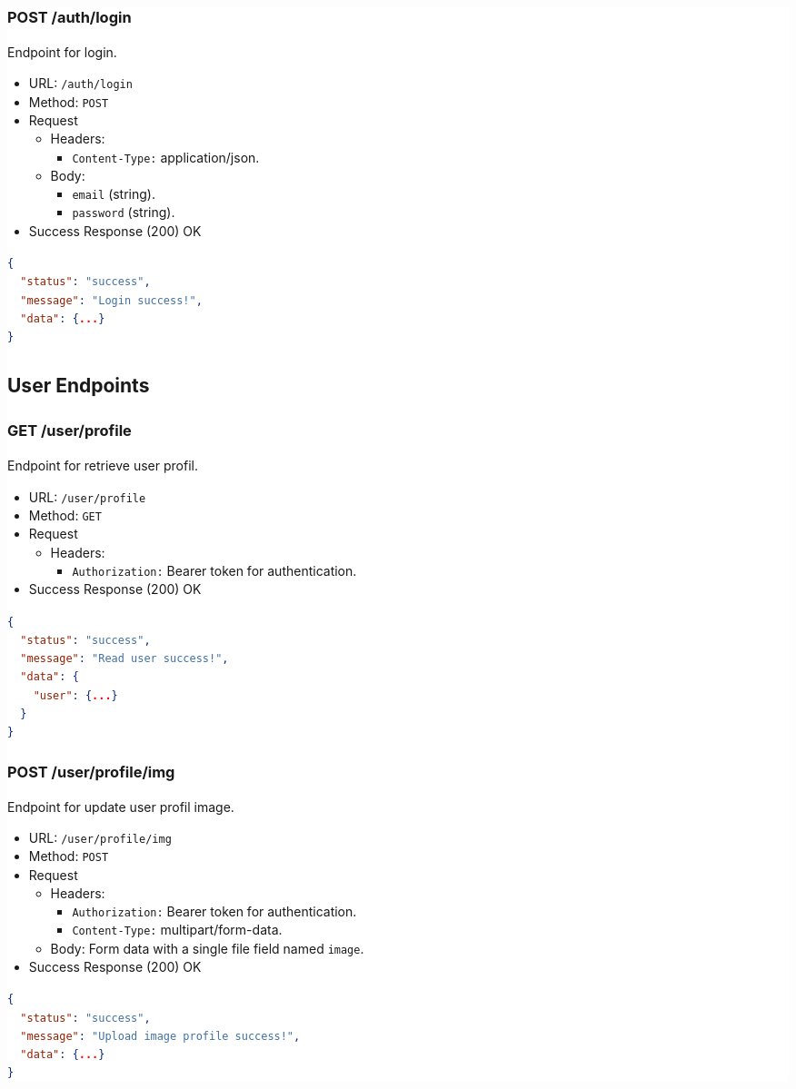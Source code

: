 ### POST /auth/login

Endpoint for login.

- URL: `/auth/login`
- Method: `POST`
- Request
    - Headers: 
      - `Content-Type:` application/json.
    - Body:
      - `email` (string).
      - `password` (string).
- Success Response (200) OK
```json
{
  "status": "success",
  "message": "Login success!",
  "data": {...}
}
```


## User Endpoints

### GET /user/profile

Endpoint for retrieve user profil.

- URL: `/user/profile`
- Method: `GET`
- Request
    - Headers: 
      - `Authorization:` Bearer token for authentication.
- Success Response (200) OK
```json
{
  "status": "success",
  "message": "Read user success!",
  "data": {
    "user": {...}
  }
}
```

### POST /user/profile/img

Endpoint for update user profil image.

- URL: `/user/profile/img`
- Method: `POST`
- Request
    - Headers: 
      - `Authorization:` Bearer token for authentication.
      - `Content-Type:` multipart/form-data.
    - Body: Form data with a single file field named `image`.
- Success Response (200) OK
```json
{
  "status": "success",
  "message": "Upload image profile success!",
  "data": {...}
}

```
